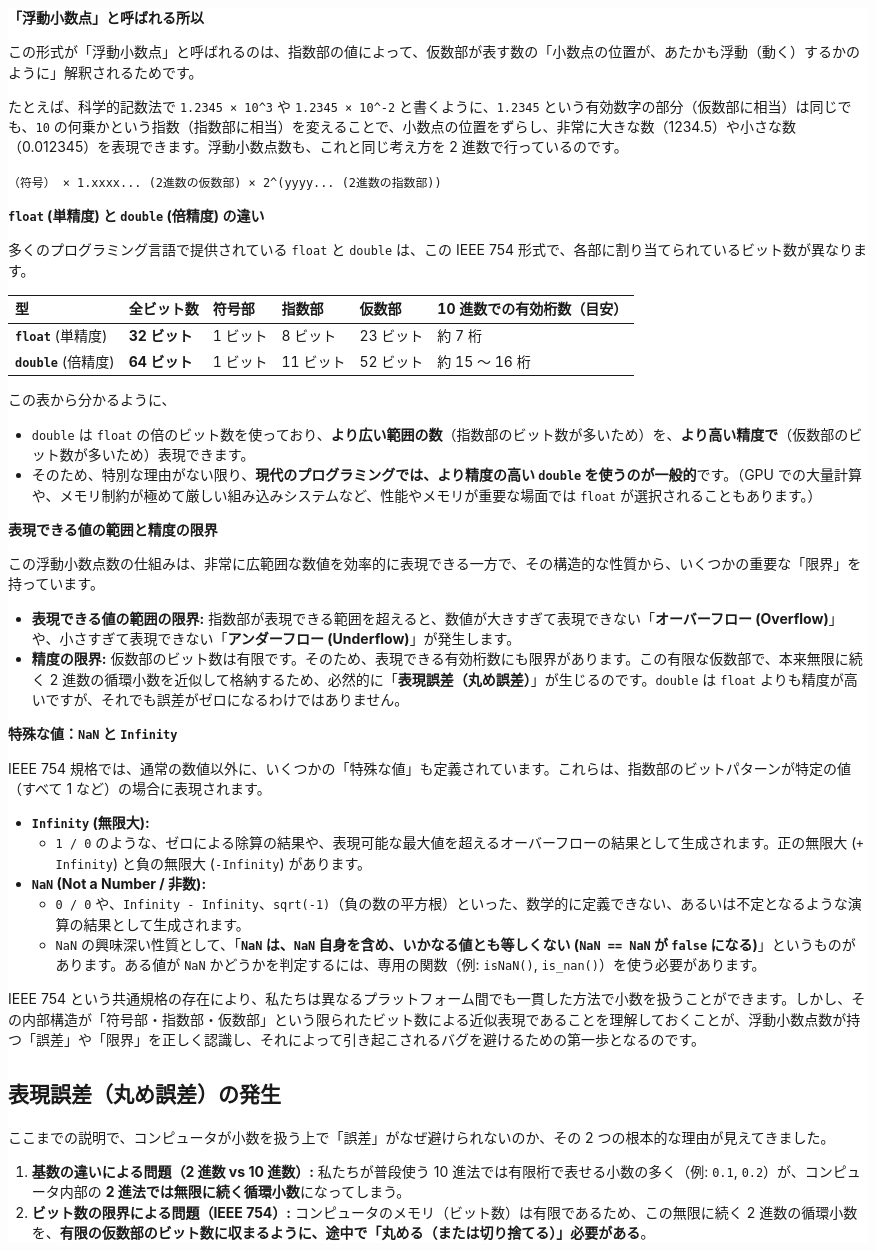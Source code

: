 **「浮動小数点」と呼ばれる所以**

この形式が「浮動小数点」と呼ばれるのは、指数部の値によって、仮数部が表す数の「小数点の位置が、あたかも浮動（動く）するかのように」解釈されるためです。

たとえば、科学的記数法で `1.2345 × 10^3` や `1.2345 × 10^-2` と書くように、`1.2345` という有効数字の部分（仮数部に相当）は同じでも、`10` の何乗かという指数（指数部に相当）を変えることで、小数点の位置をずらし、非常に大きな数（1234.5）や小さな数（0.012345）を表現できます。浮動小数点数も、これと同じ考え方を 2 進数で行っているのです。

`（符号） × 1.xxxx... (2進数の仮数部) × 2^(yyyy... (2進数の指数部))`

**`float` (単精度) と `double` (倍精度) の違い**

多くのプログラミング言語で提供されている `float` と `double` は、この IEEE 754 形式で、各部に割り当てられているビット数が異なります。

| 型                    | 全ビット数    | 符号部   | 指数部    | 仮数部    | 10 進数での有効桁数（目安） |
| :-------------------- | :------------ | :------- | :-------- | :-------- | :-------------------------- |
| **`float`** (単精度)  | **32 ビット** | 1 ビット | 8 ビット  | 23 ビット | 約 7 桁                     |
| **`double`** (倍精度) | **64 ビット** | 1 ビット | 11 ビット | 52 ビット | 約 15 ～ 16 桁              |

この表から分かるように、

- `double` は `float` の倍のビット数を使っており、**より広い範囲の数**（指数部のビット数が多いため）を、**より高い精度で**（仮数部のビット数が多いため）表現できます。
- そのため、特別な理由がない限り、**現代のプログラミングでは、より精度の高い `double` を使うのが一般的**です。（GPU での大量計算や、メモリ制約が極めて厳しい組み込みシステムなど、性能やメモリが重要な場面では `float` が選択されることもあります。）

**表現できる値の範囲と精度の限界**

この浮動小数点数の仕組みは、非常に広範囲な数値を効率的に表現できる一方で、その構造的な性質から、いくつかの重要な「限界」を持っています。

- **表現できる値の範囲の限界:**
  指数部が表現できる範囲を超えると、数値が大きすぎて表現できない「**オーバーフロー (Overflow)**」や、小さすぎて表現できない「**アンダーフロー (Underflow)**」が発生します。
- **精度の限界:**
  仮数部のビット数は有限です。そのため、表現できる有効桁数にも限界があります。この有限な仮数部で、本来無限に続く 2 進数の循環小数を近似して格納するため、必然的に「**表現誤差（丸め誤差）**」が生じるのです。`double` は `float` よりも精度が高いですが、それでも誤差がゼロになるわけではありません。

**特殊な値：`NaN` と `Infinity`**

IEEE 754 規格では、通常の数値以外に、いくつかの「特殊な値」も定義されています。これらは、指数部のビットパターンが特定の値（すべて 1 など）の場合に表現されます。

- **`Infinity` (無限大):**
  - `1 / 0` のような、ゼロによる除算の結果や、表現可能な最大値を超えるオーバーフローの結果として生成されます。正の無限大 (`+Infinity`) と負の無限大 (`-Infinity`) があります。
- **`NaN` (Not a Number / 非数):**
  - `0 / 0` や、`Infinity - Infinity`、`sqrt(-1)`（負の数の平方根）といった、数学的に定義できない、あるいは不定となるような演算の結果として生成されます。
  - `NaN` の興味深い性質として、「**`NaN` は、`NaN` 自身を含め、いかなる値とも等しくない (`NaN == NaN` が `false` になる)**」というものがあります。ある値が `NaN` かどうかを判定するには、専用の関数（例: `isNaN()`, `is_nan()`）を使う必要があります。

IEEE 754 という共通規格の存在により、私たちは異なるプラットフォーム間でも一貫した方法で小数を扱うことができます。しかし、その内部構造が「符号部・指数部・仮数部」という限られたビット数による近似表現であることを理解しておくことが、浮動小数点数が持つ「誤差」や「限界」を正しく認識し、それによって引き起こされるバグを避けるための第一歩となるのです。

## 表現誤差（丸め誤差）の発生

ここまでの説明で、コンピュータが小数を扱う上で「誤差」がなぜ避けられないのか、その 2 つの根本的な理由が見えてきました。

1. **基数の違いによる問題（2 進数 vs 10 進数）:**
   私たちが普段使う 10 進法では有限桁で表せる小数の多く（例: `0.1`, `0.2`）が、コンピュータ内部の **2 進法では無限に続く循環小数**になってしまう。
2. **ビット数の限界による問題（IEEE 754）:**
   コンピュータのメモリ（ビット数）は有限であるため、この無限に続く 2 進数の循環小数を、**有限の仮数部のビット数に収まるように、途中で「丸める（または切り捨てる）」必要がある**。

